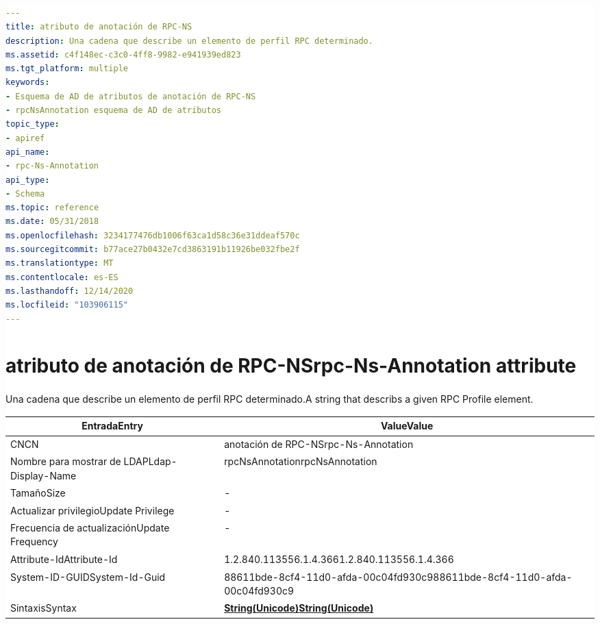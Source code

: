 ```yaml
---
title: atributo de anotación de RPC-NS
description: Una cadena que describe un elemento de perfil RPC determinado.
ms.assetid: c4f148ec-c3c0-4ff8-9982-e941939ed823
ms.tgt_platform: multiple
keywords:
- Esquema de AD de atributos de anotación de RPC-NS
- rpcNsAnnotation esquema de AD de atributos
topic_type:
- apiref
api_name:
- rpc-Ns-Annotation
api_type:
- Schema
ms.topic: reference
ms.date: 05/31/2018
ms.openlocfilehash: 3234177476db1006f63ca1d58c36e31ddeaf570c
ms.sourcegitcommit: b77ace27b0432e7cd3863191b11926be032fbe2f
ms.translationtype: MT
ms.contentlocale: es-ES
ms.lasthandoff: 12/14/2020
ms.locfileid: "103906115"
---
```

# <a name="rpc-ns-annotation-attribute"></a><span data-ttu-id="d8dce-105">atributo de anotación de RPC-NS</span><span class="sxs-lookup"><span data-stu-id="d8dce-105">rpc-Ns-Annotation attribute</span></span>

<span data-ttu-id="d8dce-106">Una cadena que describe un elemento de perfil RPC determinado.</span><span class="sxs-lookup"><span data-stu-id="d8dce-106">A string that describs a given RPC Profile element.</span></span>



| <span data-ttu-id="d8dce-107">Entrada</span><span class="sxs-lookup"><span data-stu-id="d8dce-107">Entry</span></span> | <span data-ttu-id="d8dce-108">Value</span><span class="sxs-lookup"><span data-stu-id="d8dce-108">Value</span></span> |
|-------------------|---------------------------------------------|
| <span data-ttu-id="d8dce-109">CN</span><span class="sxs-lookup"><span data-stu-id="d8dce-109">CN</span></span>                | <span data-ttu-id="d8dce-110">anotación de RPC-NS</span><span class="sxs-lookup"><span data-stu-id="d8dce-110">rpc-Ns-Annotation</span></span>                           |
| <span data-ttu-id="d8dce-111">Nombre para mostrar de LDAP</span><span class="sxs-lookup"><span data-stu-id="d8dce-111">Ldap-Display-Name</span></span> | <span data-ttu-id="d8dce-112">rpcNsAnnotation</span><span class="sxs-lookup"><span data-stu-id="d8dce-112">rpcNsAnnotation</span></span>                             |
| <span data-ttu-id="d8dce-113">Tamaño</span><span class="sxs-lookup"><span data-stu-id="d8dce-113">Size</span></span>              | \-                                          |
| <span data-ttu-id="d8dce-114">Actualizar privilegio</span><span class="sxs-lookup"><span data-stu-id="d8dce-114">Update Privilege</span></span>  | \-                                          |
| <span data-ttu-id="d8dce-115">Frecuencia de actualización</span><span class="sxs-lookup"><span data-stu-id="d8dce-115">Update Frequency</span></span>  | \-                                          |
| <span data-ttu-id="d8dce-116">Attribute-Id</span><span class="sxs-lookup"><span data-stu-id="d8dce-116">Attribute-Id</span></span>      | <span data-ttu-id="d8dce-117">1.2.840.113556.1.4.366</span><span class="sxs-lookup"><span data-stu-id="d8dce-117">1.2.840.113556.1.4.366</span></span>                      |
| <span data-ttu-id="d8dce-118">System-ID-GUID</span><span class="sxs-lookup"><span data-stu-id="d8dce-118">System-Id-Guid</span></span>    | <span data-ttu-id="d8dce-119">88611bde-8cf4-11d0-afda-00c04fd930c9</span><span class="sxs-lookup"><span data-stu-id="d8dce-119">88611bde-8cf4-11d0-afda-00c04fd930c9</span></span>        |
| <span data-ttu-id="d8dce-120">Sintaxis</span><span class="sxs-lookup"><span data-stu-id="d8dce-120">Syntax</span></span>            | [<span data-ttu-id="d8dce-121">**String(Unicode)**</span><span class="sxs-lookup"><span data-stu-id="d8dce-121">**String(Unicode)**</span></span>](s-string-unicode.md) |
